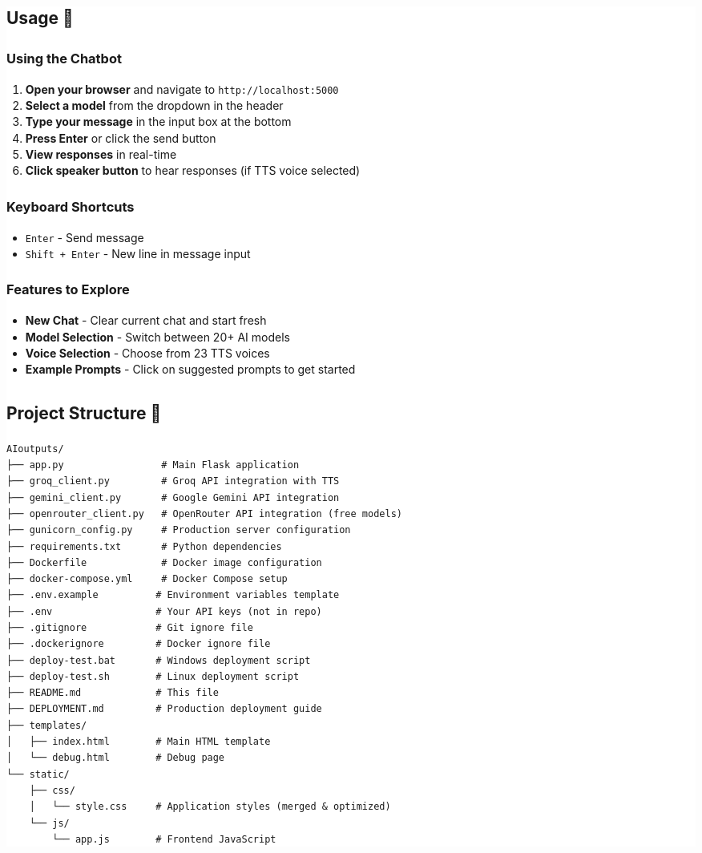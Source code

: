 ## Usage 🎯

### Using the Chatbot

1. **Open your browser** and navigate to `http://localhost:5000`
2. **Select a model** from the dropdown in the header
3. **Type your message** in the input box at the bottom
4. **Press Enter** or click the send button
5. **View responses** in real-time
6. **Click speaker button** to hear responses (if TTS voice selected)

### Keyboard Shortcuts

- `Enter` - Send message
- `Shift + Enter` - New line in message input

### Features to Explore

- **New Chat** - Clear current chat and start fresh
- **Model Selection** - Switch between 20+ AI models
- **Voice Selection** - Choose from 23 TTS voices
- **Example Prompts** - Click on suggested prompts to get started

## Project Structure 📁

```
AIoutputs/
├── app.py                 # Main Flask application
├── groq_client.py         # Groq API integration with TTS
├── gemini_client.py       # Google Gemini API integration
├── openrouter_client.py   # OpenRouter API integration (free models)
├── gunicorn_config.py     # Production server configuration
├── requirements.txt       # Python dependencies
├── Dockerfile             # Docker image configuration
├── docker-compose.yml     # Docker Compose setup
├── .env.example          # Environment variables template
├── .env                  # Your API keys (not in repo)
├── .gitignore            # Git ignore file
├── .dockerignore         # Docker ignore file
├── deploy-test.bat       # Windows deployment script
├── deploy-test.sh        # Linux deployment script
├── README.md             # This file
├── DEPLOYMENT.md         # Production deployment guide
├── templates/
│   ├── index.html        # Main HTML template
│   └── debug.html        # Debug page
└── static/
    ├── css/
    │   └── style.css     # Application styles (merged & optimized)
    └── js/
        └── app.js        # Frontend JavaScript
```
